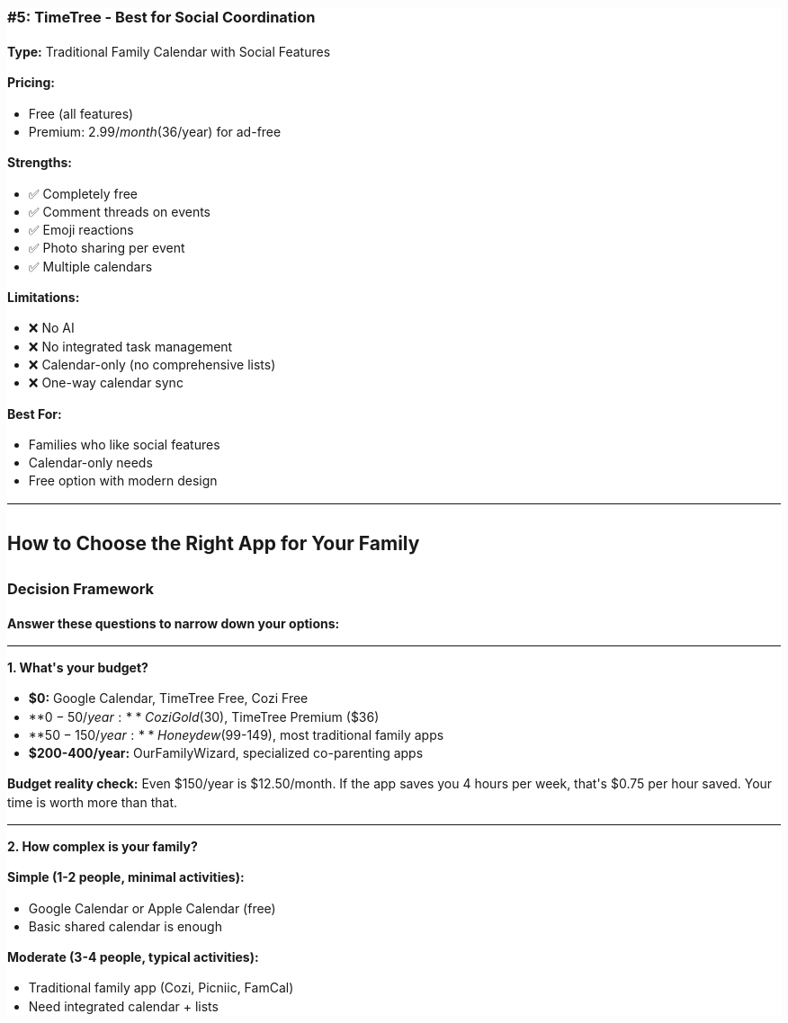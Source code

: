 
### #5: TimeTree - Best for Social Coordination

**Type:** Traditional Family Calendar with Social Features

**Pricing:**
- Free (all features)
- Premium: $2.99/month ($36/year) for ad-free

**Strengths:**
- ✅ Completely free
- ✅ Comment threads on events
- ✅ Emoji reactions
- ✅ Photo sharing per event
- ✅ Multiple calendars

**Limitations:**
- ❌ No AI
- ❌ No integrated task management
- ❌ Calendar-only (no comprehensive lists)
- ❌ One-way calendar sync

**Best For:**
- Families who like social features
- Calendar-only needs
- Free option with modern design

---

## How to Choose the Right App for Your Family

### Decision Framework

**Answer these questions to narrow down your options:**

---

**1. What's your budget?**

- **$0:** Google Calendar, TimeTree Free, Cozi Free
- **$0-50/year:** Cozi Gold ($30), TimeTree Premium ($36)
- **$50-150/year:** Honeydew ($99-149), most traditional family apps
- **$200-400/year:** OurFamilyWizard, specialized co-parenting apps

**Budget reality check:** Even $150/year is $12.50/month. If the app saves you 4 hours per week, that's $0.75 per hour saved. Your time is worth more than that.

---

**2. How complex is your family?**

**Simple (1-2 people, minimal activities):**
- Google Calendar or Apple Calendar (free)
- Basic shared calendar is enough

**Moderate (3-4 people, typical activities):**
- Traditional family app (Cozi, Picniic, FamCal)
- Need integrated calendar + lists
